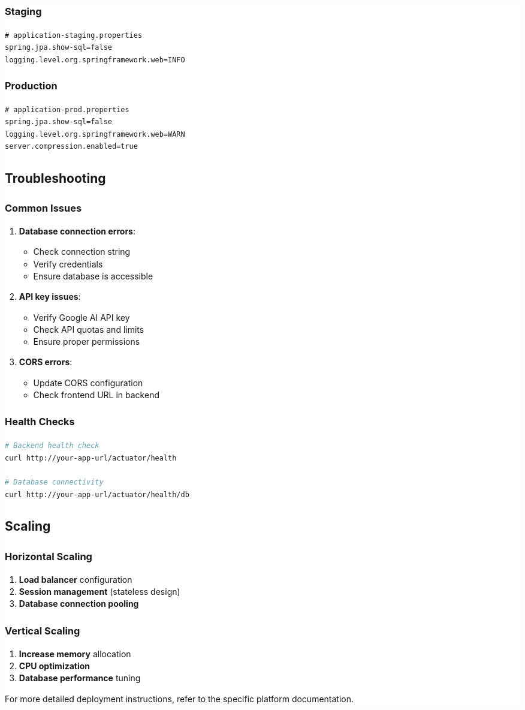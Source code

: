 ### Staging

```properties
# application-staging.properties
spring.jpa.show-sql=false
logging.level.org.springframework.web=INFO
```

### Production

```properties
# application-prod.properties
spring.jpa.show-sql=false
logging.level.org.springframework.web=WARN
server.compression.enabled=true
```

## Troubleshooting

### Common Issues

1. **Database connection errors**:
   - Check connection string
   - Verify credentials
   - Ensure database is accessible

2. **API key issues**:
   - Verify Google AI API key
   - Check API quotas and limits
   - Ensure proper permissions

3. **CORS errors**:
   - Update CORS configuration
   - Check frontend URL in backend

### Health Checks

```bash
# Backend health check
curl http://your-app-url/actuator/health

# Database connectivity
curl http://your-app-url/actuator/health/db
```

## Scaling

### Horizontal Scaling

1. **Load balancer** configuration
2. **Session management** (stateless design)
3. **Database connection pooling**

### Vertical Scaling

1. **Increase memory** allocation
2. **CPU optimization**
3. **Database performance** tuning

For more detailed deployment instructions, refer to the specific platform documentation.
